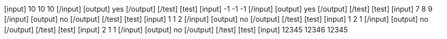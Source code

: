 [input]
10
10
10
[/input]
[output]
yes
[/output]
[/test]
[test]
[input]
-1
-1
-1
[/input]
[output]
yes
[/output]
[/test]
[test]
[input]
7
8
9
[/input]
[output]
no
[/output]
[/test]
[test]
[input]
1
1
2
[/input]
[output]
no
[/output]
[/test]
[test]
[input]
1
2
1
[/input]
[output]
no
[/output]
[/test]
[test]
[input]
2
1
1
[/input]
[output]
no
[/output]
[/test]
[test]
[input]
12345
12346
12345